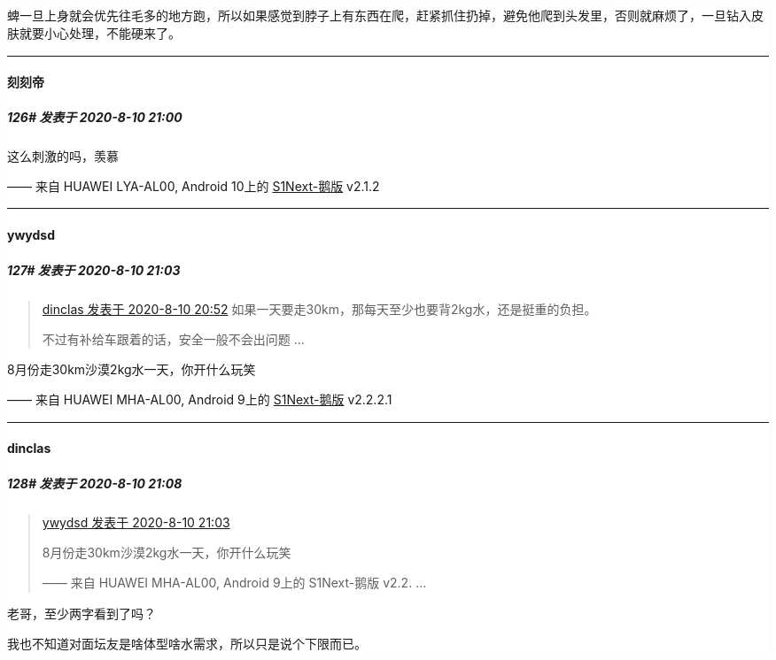 蜱一旦上身就会优先往毛多的地方跑，所以如果感觉到脖子上有东西在爬，赶紧抓住扔掉，避免他爬到头发里，否则就麻烦了，一旦钻入皮肤就要小心处理，不能硬来了。







-----

####  刻刻帝  
##### 126#       发表于 2020-8-10 21:00




这么刺激的吗，羡慕

—— 来自 HUAWEI LYA-AL00, Android 10上的 [S1Next-鹅版](https://github.com/ykrank/S1-Next/releases) v2.1.2







-----

####  ywydsd  
##### 127#       发表于 2020-8-10 21:03



<blockquote><a href="httphttps://bbs.saraba1st.com/2b/forum.php?mod=redirect&amp;goto=findpost&amp;pid=48385891&amp;ptid=1953973" target="_blank">dinclas 发表于 2020-8-10 20:52</a>
如果一天要走30km，那每天至少也要背2kg水，还是挺重的负担。

不过有补给车跟着的话，安全一般不会出问题 ...</blockquote>
8月份走30km沙漠2kg水一天，你开什么玩笑

—— 来自 HUAWEI MHA-AL00, Android 9上的 [S1Next-鹅版](https://github.com/ykrank/S1-Next/releases) v2.2.2.1







-----

####  dinclas  
##### 128#       发表于 2020-8-10 21:08



<blockquote><a href="httphttps://bbs.saraba1st.com/2b/forum.php?mod=redirect&amp;goto=findpost&amp;pid=48386039&amp;ptid=1953973" target="_blank">ywydsd 发表于 2020-8-10 21:03</a>

8月份走30km沙漠2kg水一天，你开什么玩笑


—— 来自 HUAWEI MHA-AL00, Android 9上的 S1Next-鹅版 v2.2. ...</blockquote>
老哥，至少两字看到了吗？

我也不知道对面坛友是啥体型啥水需求，所以只是说个下限而已。






                                             